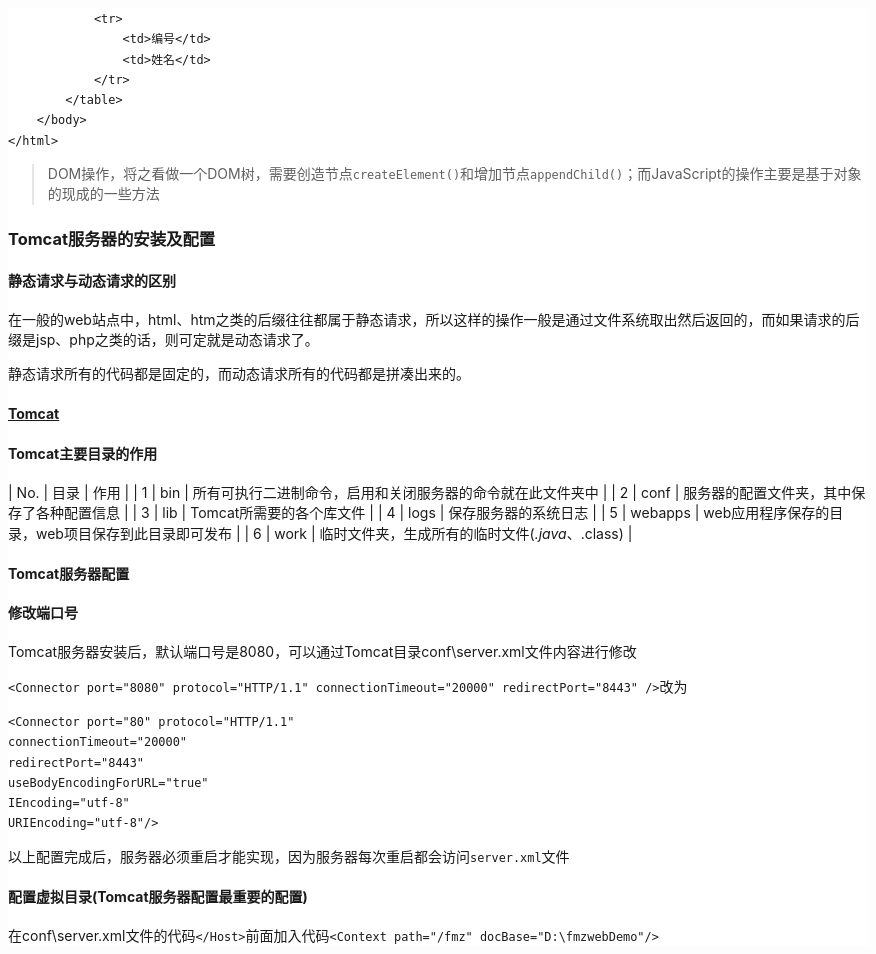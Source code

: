 				<tr>
					<td>编号</td>
					<td>姓名</td> 
				</tr>
			</table>
		</body>
	</html>

>DOM操作，将之看做一个DOM树，需要创造节点`createElement()`和增加节点`appendChild()`；而JavaScript的操作主要是基于对象的现成的一些方法

### Tomcat服务器的安装及配置

#### 静态请求与动态请求的区别

在一般的web站点中，html、htm之类的后缀往往都属于静态请求，所以这样的操作一般是通过文件系统取出然后返回的，而如果请求的后缀是jsp、php之类的话，则可定就是动态请求了。

静态请求所有的代码都是固定的，而动态请求所有的代码都是拼凑出来的。

#### [Tomcat](http://www.apache.org "Apache软件基金会")

#### Tomcat主要目录的作用

| No. | 目录 | 作用 |
| 1 | bin | 所有可执行二进制命令，启用和关闭服务器的命令就在此文件夹中 |
| 2 | conf | 服务器的配置文件夹，其中保存了各种配置信息 |
| 3 | lib | Tomcat所需要的各个库文件 |
| 4 | logs | 保存服务器的系统日志 |
| 5 | webapps | web应用程序保存的目录，web项目保存到此目录即可发布 |
| 6 | work | 临时文件夹，生成所有的临时文件(*.java*、.class) |

#### Tomcat服务器配置

#### 修改端口号

Tomcat服务器安装后，默认端口号是8080，可以通过Tomcat目录conf\server.xml文件内容进行修改

`<Connector port="8080" protocol="HTTP/1.1" connectionTimeout="20000" redirectPort="8443" />`改为

	<Connector port="80" protocol="HTTP/1.1"
	connectionTimeout="20000"
	redirectPort="8443" 
	useBodyEncodingForURL="true"
	IEncoding="utf-8" 
	URIEncoding="utf-8"/>

以上配置完成后，服务器必须重启才能实现，因为服务器每次重启都会访问`server.xml`文件

#### 配置虚拟目录(Tomcat服务器配置最重要的配置)

在conf\server.xml文件的代码`</Host>`前面加入代码`<Context path="/fmz" docBase="D:\fmzwebDemo"/>` 
